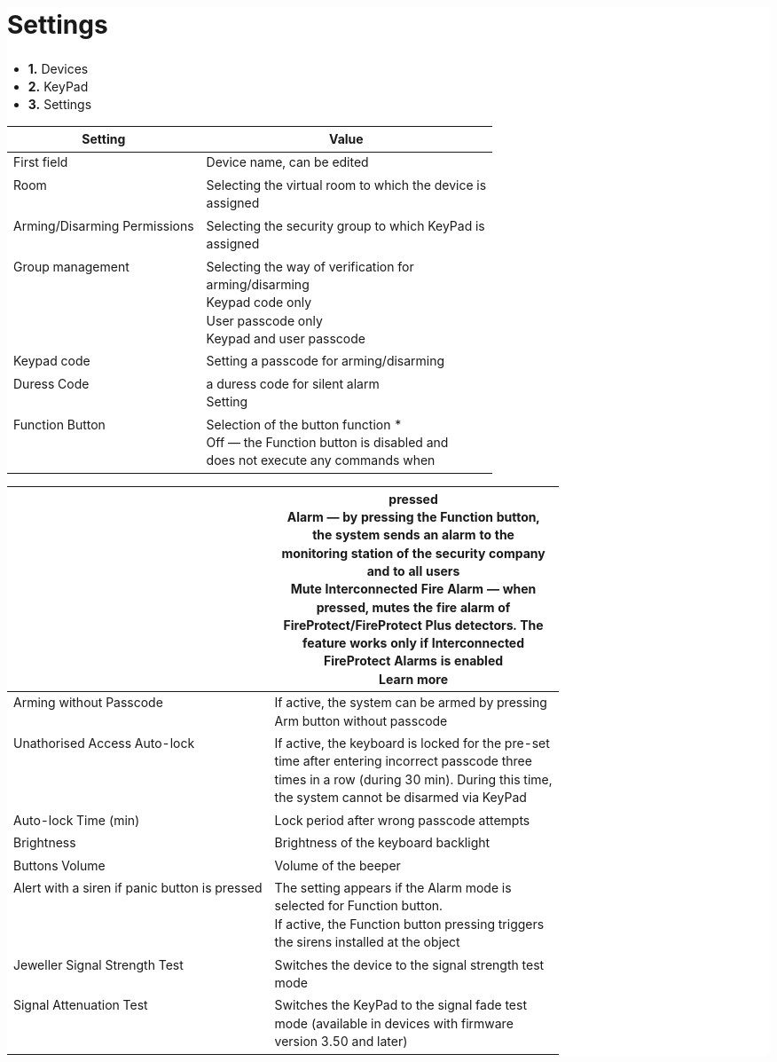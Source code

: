 # Settings

- **1.** Devices
- **2.** KeyPad
- **3.** Settings

| Setting                      | Value                                                                                                                           |
|------------------------------|---------------------------------------------------------------------------------------------------------------------------------|
| First field                  | Device name, can be edited                                                                                                      |
| Room                         | Selecting the virtual room to which the device is<br>assigned                                                                   |
| Arming/Disarming Permissions | Selecting the security group to which KeyPad is<br>assigned                                                                     |
| Group management             | Selecting the way of verification for<br>arming/disarming<br>Keypad code only<br>User passcode only<br>Keypad and user passcode |
| Keypad code                  | Setting a passcode for arming/disarming                                                                                         |
| Duress Code                  | a duress code for silent alarm<br>Setting                                                                                       |
| Function Button              | Selection of the button function *<br>Off — the Function button is disabled and<br>does not execute any commands when           |

|                                               | pressed<br>Alarm — by pressing the Function button,<br>the system sends an alarm to the<br>monitoring station of the security company<br>and to all users<br>Mute Interconnected Fire Alarm — when<br>pressed, mutes the fire alarm of<br>FireProtect/FireProtect Plus detectors. The<br>feature works only if Interconnected<br>FireProtect Alarms is enabled<br>Learn more |
|-----------------------------------------------|------------------------------------------------------------------------------------------------------------------------------------------------------------------------------------------------------------------------------------------------------------------------------------------------------------------------------------------------------------------------------|
| Arming without Passcode                       | If active, the system can be armed by pressing<br>Arm button without passcode                                                                                                                                                                                                                                                                                                |
| Unathorised Access Auto-lock                  | If active, the keyboard is locked for the pre-set<br>time after entering incorrect passcode three<br>times in a row (during 30 min). During this time,<br>the system cannot be disarmed via KeyPad                                                                                                                                                                           |
| Auto-lock Time (min)                          | Lock period after wrong passcode attempts                                                                                                                                                                                                                                                                                                                                    |
| Brightness                                    | Brightness of the keyboard backlight                                                                                                                                                                                                                                                                                                                                         |
| Buttons Volume                                | Volume of the beeper                                                                                                                                                                                                                                                                                                                                                         |
| Alert with a siren if panic button is pressed | The setting appears if the Alarm mode is<br>selected for Function button.<br>If active, the Function button pressing triggers<br>the sirens installed at the object                                                                                                                                                                                                          |
| Jeweller Signal Strength Test                 | Switches the device to the signal strength test<br>mode                                                                                                                                                                                                                                                                                                                      |
| Signal Attenuation Test                       | Switches the KeyPad to the signal fade test<br>mode (available in devices with firmware<br>version 3.50 and later)                                                                                                                                                                                                                                                           |